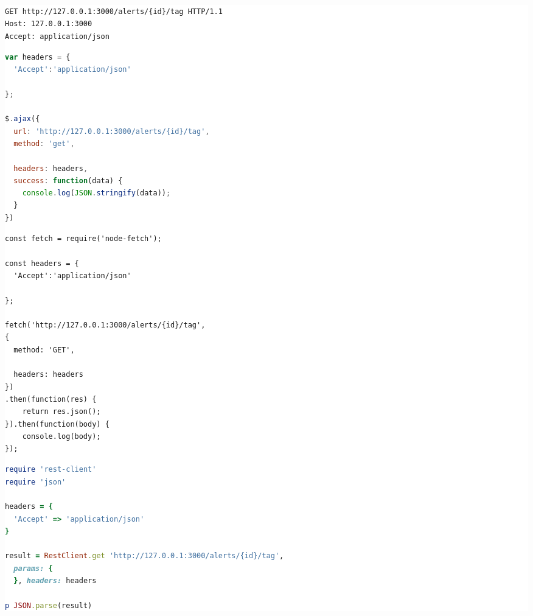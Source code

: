 ```http
GET http://127.0.0.1:3000/alerts/{id}/tag HTTP/1.1
Host: 127.0.0.1:3000
Accept: application/json

```

```javascript
var headers = {
  'Accept':'application/json'

};

$.ajax({
  url: 'http://127.0.0.1:3000/alerts/{id}/tag',
  method: 'get',

  headers: headers,
  success: function(data) {
    console.log(JSON.stringify(data));
  }
})

```

```javascript--nodejs
const fetch = require('node-fetch');

const headers = {
  'Accept':'application/json'

};

fetch('http://127.0.0.1:3000/alerts/{id}/tag',
{
  method: 'GET',

  headers: headers
})
.then(function(res) {
    return res.json();
}).then(function(body) {
    console.log(body);
});

```

```ruby
require 'rest-client'
require 'json'

headers = {
  'Accept' => 'application/json'
}

result = RestClient.get 'http://127.0.0.1:3000/alerts/{id}/tag',
  params: {
  }, headers: headers

p JSON.parse(result)

```
